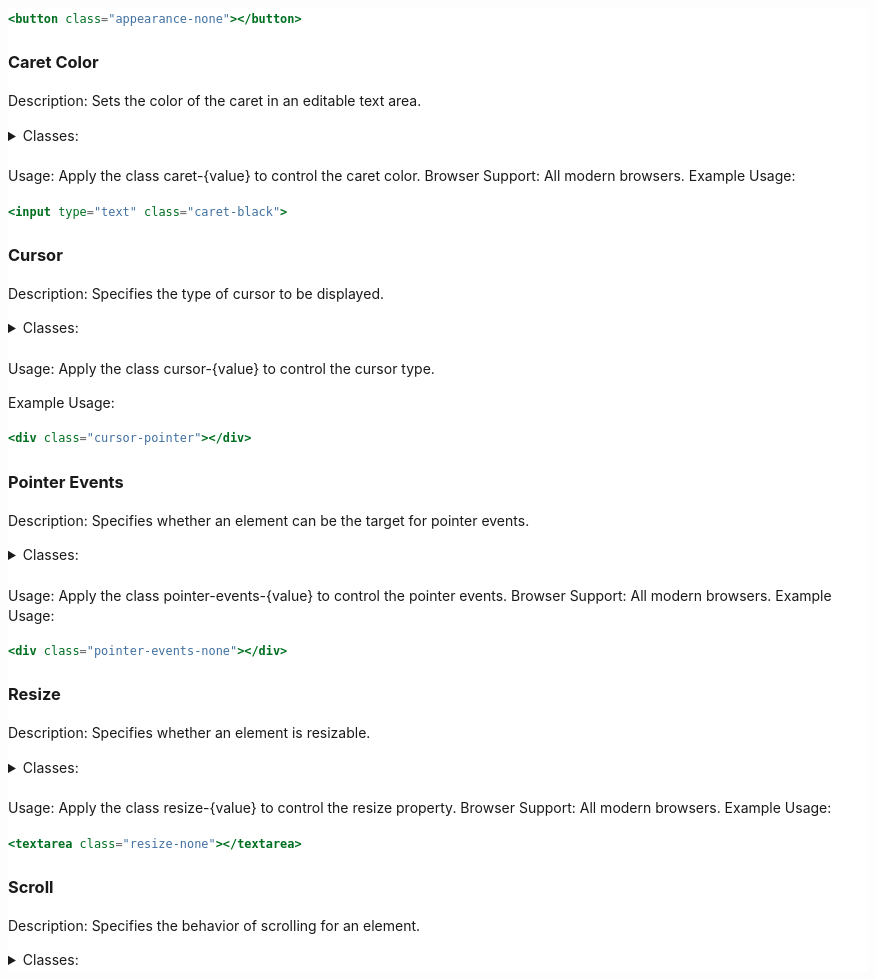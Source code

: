 ```jsx
<button class="appearance-none"></button>
```
### Caret Color
Description: Sets the color of the caret in an editable text area.
<details><summary>Classes:</summary></details>

<br />
Usage: Apply the class caret-{value} to control the caret color.
Browser Support: All modern browsers.
Example Usage:

```jsx
<input type="text" class="caret-black">
```
### Cursor
Description: Specifies the type of cursor to be displayed.
<details><summary>Classes:</summary></details>

<br />
Usage: Apply the class cursor-{value} to control the cursor type.

Example Usage:

```jsx
<div class="cursor-pointer"></div>
```
### Pointer Events
Description: Specifies whether an element can be the target for pointer events.
<details><summary>Classes:</summary></details>

<br />
Usage: Apply the class pointer-events-{value} to control the pointer events.
Browser Support: All modern browsers.
Example Usage:

```jsx
<div class="pointer-events-none"></div>
```
### Resize
Description: Specifies whether an element is resizable.
<details><summary>Classes:</summary></details>

<br />
Usage: Apply the class resize-{value} to control the resize property.
Browser Support: All modern browsers.
Example Usage:

```jsx
<textarea class="resize-none"></textarea>
```
### Scroll
Description: Specifies the behavior of scrolling for an element.
<details><summary>Classes:</summary></details>
